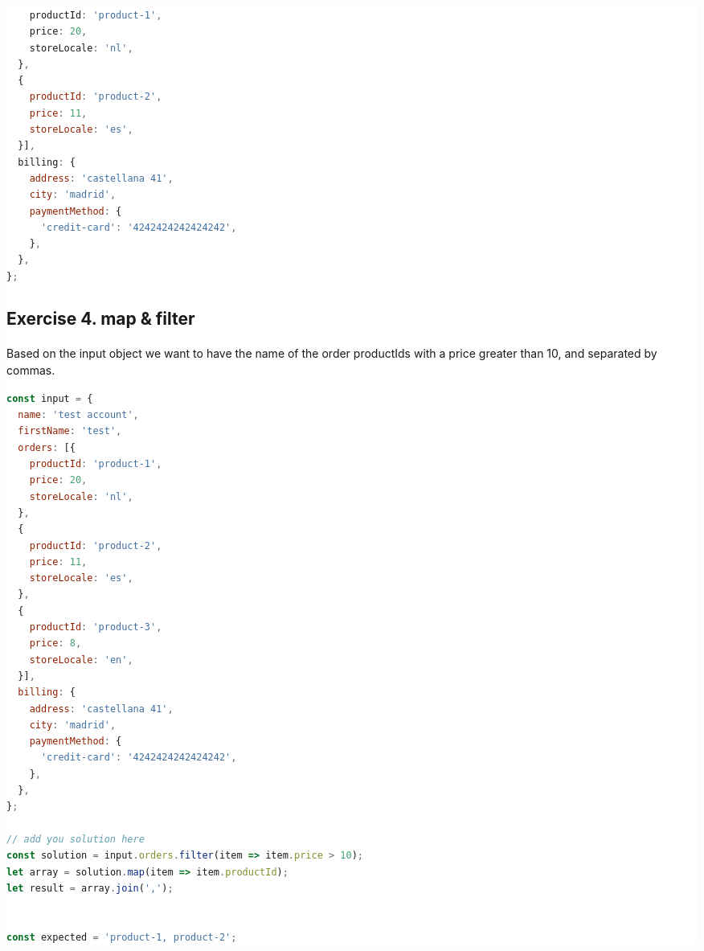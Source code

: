 ```js
    productId: 'product-1',
    price: 20,
    storeLocale: 'nl',
  },
  {
    productId: 'product-2',
    price: 11,
    storeLocale: 'es',
  }],
  billing: {
    address: 'castellana 41',
    city: 'madrid',
    paymentMethod: {
      'credit-card': '4242424242424242',
    },
  },
};
```

## Exercise 4. map & filter

Based on the input object we want to have the name of the order productIds with a price greater than 10, and separated by commas.

```js
const input = {
  name: 'test account',
  firstName: 'test',
  orders: [{
    productId: 'product-1',
    price: 20,
    storeLocale: 'nl',
  },
  {
    productId: 'product-2',
    price: 11,
    storeLocale: 'es',
  },
  {
    productId: 'product-3',
    price: 8,
    storeLocale: 'en',
  }],
  billing: {
    address: 'castellana 41',
    city: 'madrid',
    paymentMethod: {
      'credit-card': '4242424242424242',
    },
  },
};

// add you solution here
const solution = input.orders.filter(item => item.price > 10);
let array = solution.map(item => item.productId);
let result = array.join(',');


const expected = 'product-1, product-2';
```
